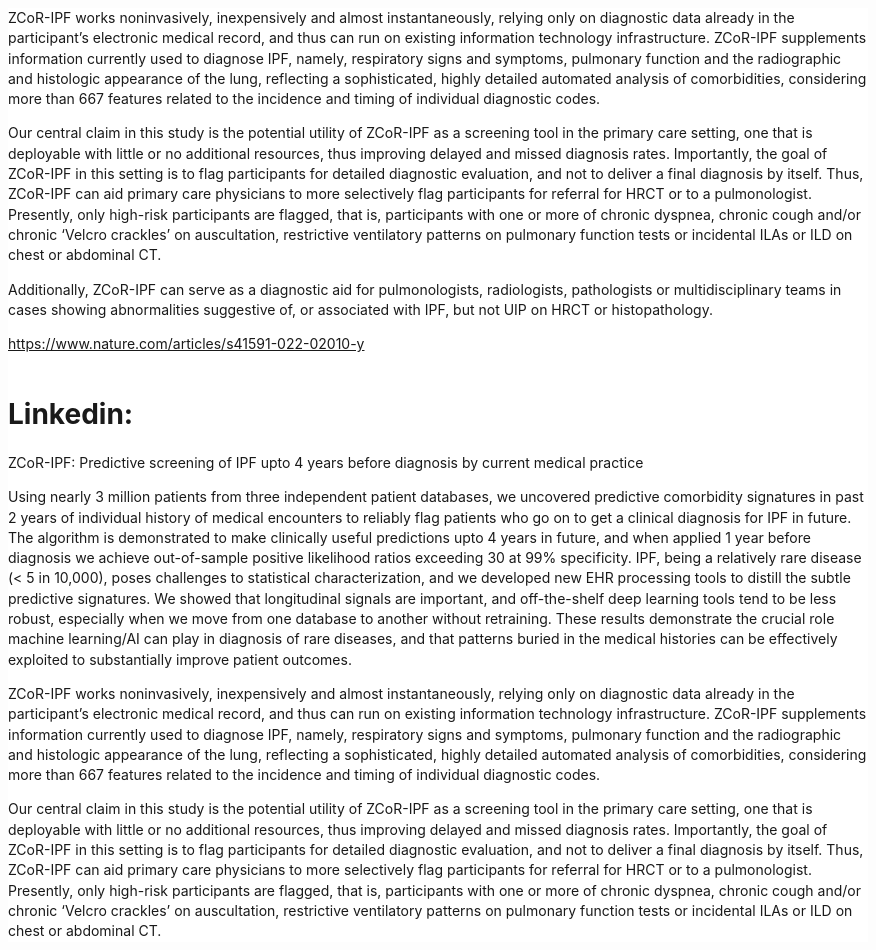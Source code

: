 ZCoR-IPF works noninvasively, inexpensively and almost instantaneously, relying only on diagnostic data already in the participant’s electronic medical record, and thus can run on existing information technology infrastructure.  ZCoR-IPF supplements information currently used to diagnose IPF, namely, respiratory signs and symptoms, pulmonary function and the radiographic and histologic appearance of the lung, reflecting a sophisticated, highly detailed automated analysis of comorbidities, considering more than 667 features related to the incidence and timing of individual diagnostic codes.

Our central claim in this study is the potential utility of ZCoR-IPF as a screening tool in the primary care setting, one that is deployable with little or no additional resources, thus improving delayed and missed diagnosis rates. Importantly, the goal of ZCoR-IPF in this setting is to flag participants for detailed diagnostic evaluation, and not to deliver a final diagnosis by itself. Thus, ZCoR-IPF can aid primary care physicians to more selectively flag participants for referral for HRCT or to a pulmonologist. Presently, only high-risk participants are flagged, that is, participants with one or more of chronic dyspnea, chronic cough and/or chronic ‘Velcro crackles’ on auscultation, restrictive ventilatory patterns on pulmonary function tests or incidental ILAs or ILD on chest or abdominal CT.

Additionally, ZCoR-IPF can serve as a diagnostic aid for pulmonologists, radiologists, pathologists or multidisciplinary teams in cases showing abnormalities suggestive of, or associated with IPF, but not UIP on HRCT or histopathology.

https://www.nature.com/articles/s41591-022-02010-y


# Linkedin:

ZCoR-IPF: Predictive screening of IPF upto 4 years before diagnosis by current medical practice

Using nearly 3 million patients from three independent patient databases, we uncovered
predictive comorbidity signatures in past 2 years of individual history of medical encounters to reliably flag  patients who go on to get a clinical diagnosis for IPF in future. The algorithm is demonstrated to make clinically useful predictions upto 4 years in future, and when applied 1 year before diagnosis we achieve out-of-sample positive likelihood ratios exceeding 30 at 99% specificity.  IPF, being a relatively rare disease (< 5 in 10,000), poses challenges to statistical characterization, and we developed new EHR processing tools to distill the subtle predictive signatures. We showed that longitudinal signals are important, and off-the-shelf deep learning tools tend to be less robust, especially when we move from one database to another without retraining. These results demonstrate the crucial role machine learning/AI can play in diagnosis of rare diseases, and that patterns buried in the medical histories can be effectively exploited to substantially improve patient outcomes.

ZCoR-IPF works noninvasively, inexpensively and almost instantaneously, relying only on diagnostic data already in the participant’s electronic medical record, and thus can run on existing information technology infrastructure.  ZCoR-IPF supplements information currently used to diagnose IPF, namely, respiratory signs and symptoms, pulmonary function and the radiographic and histologic appearance of the lung, reflecting a sophisticated, highly detailed automated analysis of comorbidities, considering more than 667 features related to the incidence and timing of individual diagnostic codes.

Our central claim in this study is the potential utility of ZCoR-IPF as a screening tool in the primary care setting, one that is deployable with little or no additional resources, thus improving delayed and missed diagnosis rates. Importantly, the goal of ZCoR-IPF in this setting is to flag participants for detailed diagnostic evaluation, and not to deliver a final diagnosis by itself. Thus, ZCoR-IPF can aid primary care physicians to more selectively flag participants for referral for HRCT or to a pulmonologist. Presently, only high-risk participants are flagged, that is, participants with one or more of chronic dyspnea, chronic cough and/or chronic ‘Velcro crackles’ on auscultation, restrictive ventilatory patterns on pulmonary function tests or incidental ILAs or ILD on chest or abdominal CT.
